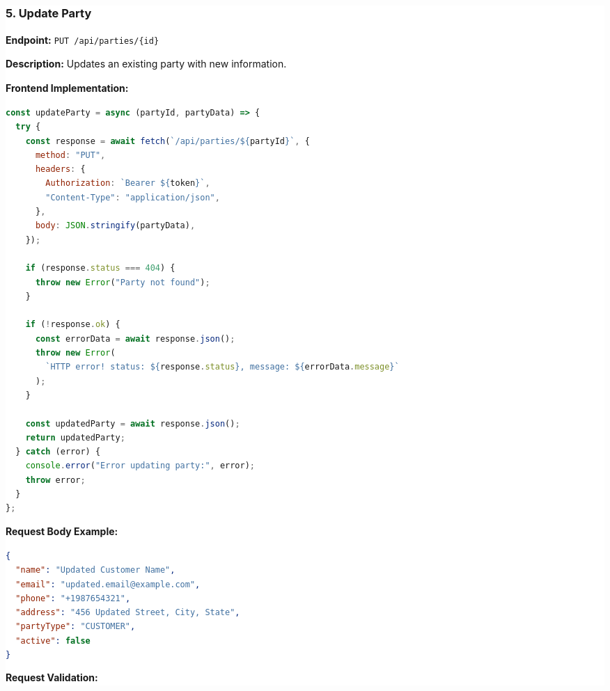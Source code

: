 ### 5. Update Party

**Endpoint:** `PUT /api/parties/{id}`

**Description:** Updates an existing party with new information.

**Frontend Implementation:**

```javascript
const updateParty = async (partyId, partyData) => {
  try {
    const response = await fetch(`/api/parties/${partyId}`, {
      method: "PUT",
      headers: {
        Authorization: `Bearer ${token}`,
        "Content-Type": "application/json",
      },
      body: JSON.stringify(partyData),
    });

    if (response.status === 404) {
      throw new Error("Party not found");
    }

    if (!response.ok) {
      const errorData = await response.json();
      throw new Error(
        `HTTP error! status: ${response.status}, message: ${errorData.message}`
      );
    }

    const updatedParty = await response.json();
    return updatedParty;
  } catch (error) {
    console.error("Error updating party:", error);
    throw error;
  }
};
```

**Request Body Example:**

```json
{
  "name": "Updated Customer Name",
  "email": "updated.email@example.com",
  "phone": "+1987654321",
  "address": "456 Updated Street, City, State",
  "partyType": "CUSTOMER",
  "active": false
}
```

**Request Validation:**
